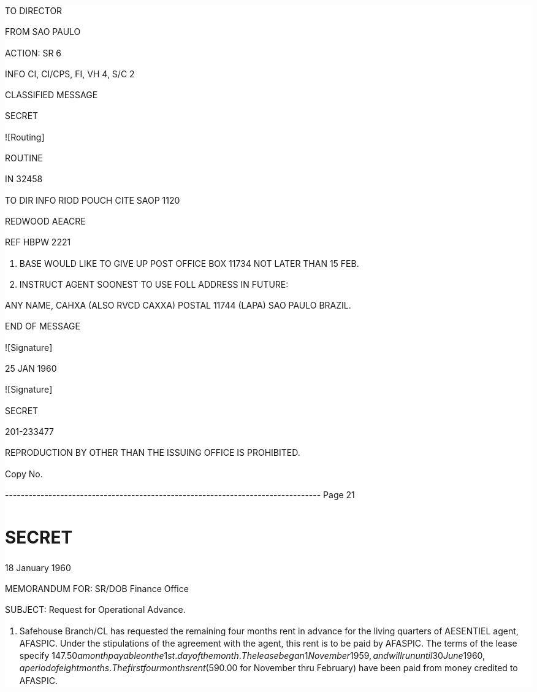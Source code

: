 TO DIRECTOR

FROM SAO PAULO

ACTION: SR 6

INFO CI, CI/CPS, FI, VH 4, S/C 2

CLASSIFIED MESSAGE

SECRET

![Routing]

ROUTINE

IN 32458

TO DIR INFO RIOD POUCH CITE SAOP 1120

REDWOOD AEACRE

REF HBPW 2221

1. BASE WOULD LIKE TO GIVE UP POST OFFICE BOX 11734 NOT LATER THAN 15 FEB.

2. INSTRUCT AGENT SOONEST TO USE FOLL ADDRESS IN FUTURE:

ANY NAME, CAHXA (ALSO RVCD CAXXA) POSTAL 11744 (LAPA) SAO PAULO BRAZIL.

END OF MESSAGE

![Signature]

25 JAN 1960

![Signature]

SECRET

201-233477

REPRODUCTION BY OTHER THAN THE ISSUING OFFICE IS PROHIBITED.

Copy No.


-------------------------------------------------------------------------------- Page 21

# SECRET

18 January 1960

MEMORANDUM FOR: SR/DOB Finance Office

SUBJECT: Request for Operational Advance.

1. Safehouse Branch/CL has requested the remaining four months rent in advance for the living quarters of AESENTIEL agent, AFASPIC. Under the stipulations of the agreement with the agent, this rent is to be paid by AFASPIC. The terms of the lease specify $147.50 a month payable on the 1st. day of the month. The lease began 1 November 1959, and will run until 30 June 1960, a period of eight months. The first four months rent ($590.00 for November thru February) have been paid from money credited to AFASPIC.
